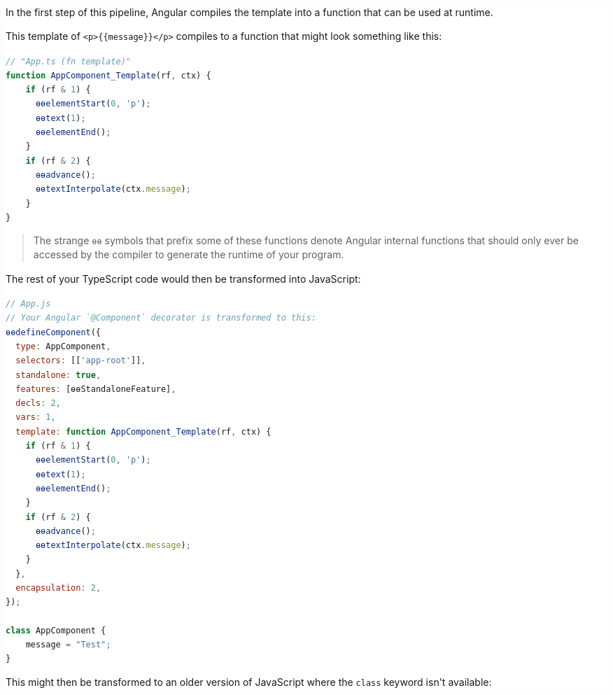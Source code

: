 In the first step of this pipeline, Angular compiles the template into a function that can be used at runtime.

This template of `<p>{{message}}</p>` compiles to a function that might look something like this:

```javascript
// "App.ts (fn template)"
function AppComponent_Template(rf, ctx) {
    if (rf & 1) {
      ɵɵelementStart(0, 'p');
      ɵɵtext(1);
      ɵɵelementEnd();
    }
    if (rf & 2) {
      ɵɵadvance();
      ɵɵtextInterpolate(ctx.message);
    }
}
```

> The strange `ɵɵ` symbols that prefix some of these functions denote Angular internal functions that should only ever be accessed by the compiler to generate the runtime of your program.

The rest of your TypeScript code would then be transformed into JavaScript:

```javascript
// App.js
// Your Angular `@Component` decorator is transformed to this:
ɵɵdefineComponent({
  type: AppComponent,
  selectors: [['app-root']],
  standalone: true,
  features: [ɵɵStandaloneFeature],
  decls: 2,
  vars: 1,
  template: function AppComponent_Template(rf, ctx) {
    if (rf & 1) {
      ɵɵelementStart(0, 'p');
      ɵɵtext(1);
      ɵɵelementEnd();
    }
    if (rf & 2) {
      ɵɵadvance();
      ɵɵtextInterpolate(ctx.message);
    }
  },
  encapsulation: 2,
});

class AppComponent {
	message = "Test";
}
```

This might then be transformed to an older version of JavaScript where the `class` keyword isn't available:
